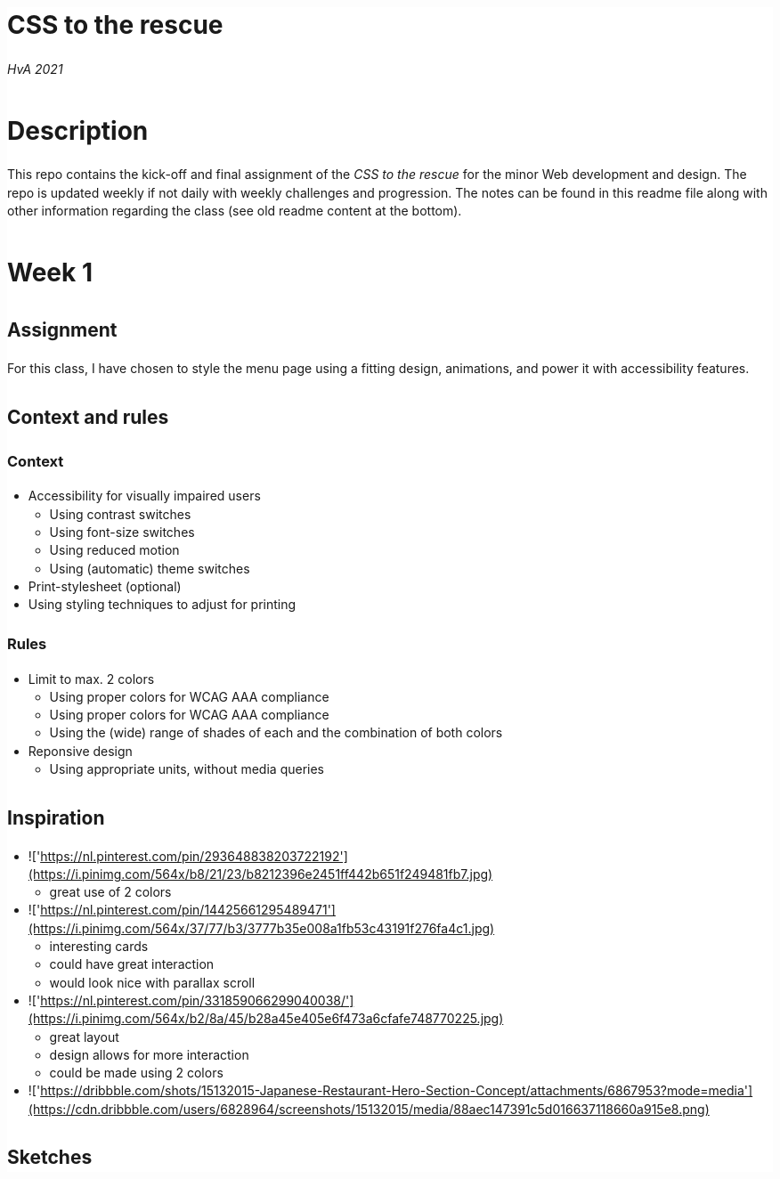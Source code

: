 # CSS to the rescue 
_HvA 2021_

# Description 
This repo contains the kick-off and final assignment of the _CSS to the rescue_ for the minor Web development and design. The repo is updated weekly if not daily with weekly challenges and progression. The notes can be found in this readme file along with other information regarding the class (see old readme content at the bottom).

# Week 1
## Assignment 
For this class, I have chosen to style the menu page using a fitting design, animations, and power it with accessibility features.

## Context and rules
### Context
- Accessibility for visually impaired users
  - Using contrast switches
  - Using font-size switches
  - Using reduced motion
  - Using (automatic) theme switches
 - Print-stylesheet (optional)
  - Using styling techniques to adjust for printing
 ### Rules 
 - Limit to max. 2 colors
   - Using proper colors for WCAG AAA compliance
   - Using proper colors for WCAG AAA compliance
   - Using the (wide) range of shades of each and the combination of both colors
 - Reponsive design
   - Using appropriate units, without media queries
## Inspiration
- !['https://nl.pinterest.com/pin/293648838203722192'](https://i.pinimg.com/564x/b8/21/23/b8212396e2451ff442b651f249481fb7.jpg)
  - great use of 2 colors 
- !['https://nl.pinterest.com/pin/14425661295489471'](https://i.pinimg.com/564x/37/77/b3/3777b35e008a1fb53c43191f276fa4c1.jpg)
  - interesting cards
  - could have great interaction
  - would look nice with parallax scroll
- !['https://nl.pinterest.com/pin/331859066299040038/'](https://i.pinimg.com/564x/b2/8a/45/b28a45e405e6f473a6cfafe748770225.jpg)
  - great layout
  - design allows for more interaction
  - could be made using 2 colors
- !['https://dribbble.com/shots/15132015-Japanese-Restaurant-Hero-Section-Concept/attachments/6867953?mode=media'](https://cdn.dribbble.com/users/6828964/screenshots/15132015/media/88aec147391c5d016637118660a915e8.png)
## Sketches